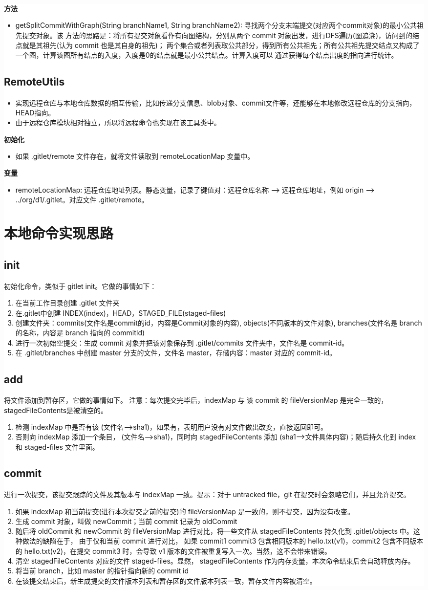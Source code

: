 **方法**
- getSplitCommitWithGraph(String branchName1, String branchName2): 寻找两个分支末端提交(对应两个commit对象)的最小公共祖先提交对象。该
方法的思路是：将所有提交对象看作有向图结构，分别从两个 commit 对象出发，进行DFS遍历(图追溯)，访问到的结点就是其祖先(认为 commit 也是其自身的祖先)；
两个集合或者列表取公共部分，得到所有公共祖先；所有公共祖先提交结点又构成了一个图，计算该图所有结点的入度，入度是0的结点就是最小公共结点。计算入度可以
通过获得每个结点出度的指向进行统计。

## RemoteUtils
- 实现远程仓库与本地仓库数据的相互传输，比如传递分支信息、blob对象、commit文件等，还能够在本地修改远程仓库的分支指向，HEAD指向。
- 由于远程仓库模块相对独立，所以将远程命令也实现在该工具类中。

**初始化**
- 如果 .gitlet/remote 文件存在，就将文件读取到 remoteLocationMap 变量中。

**变量**
- remoteLocationMap: 远程仓库地址列表。静态变量，记录了键值对：远程仓库名称 --> 远程仓库地址，例如 origin --> ../org/d1/.gitlet。对应文件 .gitlet/remote。

# 本地命令实现思路
## init
初始化命令，类似于 gitlet init。它做的事情如下：
1. 在当前工作目录创建 .gitlet 文件夹
2. 在.gitlet中创建 INDEX(index)，HEAD，STAGED_FILE(staged-files)
3. 创建文件夹：commits(文件名是commit的id，内容是Commit对象的内容), objects(不同版本的文件对象), branches(文件名是 branch 的名称，内容是 branch 指向的 commitId)
4. 进行一次初始空提交：生成 commit 对象并把该对象保存到 .gitlet/commits 文件夹中，文件名是 commit-id。
5. 在 .gitlet/branches 中创建 master 分支的文件，文件名 master，存储内容：master 对应的 commit-id。

## add
将文件添加到暂存区，它做的事情如下。
注意：每次提交完毕后，indexMap 与 该 commit 的 fileVersionMap 是完全一致的，stagedFileContents是被清空的。

1. 检测 indexMap 中是否有该 (文件名-->sha1)，如果有，表明用户没有对文件做出改变，直接返回即可。
2. 否则向 indexMap 添加一个条目， (文件名-->sha1)，同时向 stagedFileContents 添加 (sha1-->文件具体内容)；随后持久化到 index 和 staged-files 文件里面。

## commit
进行一次提交，该提交跟踪的文件及其版本与 indexMap 一致。提示：对于 untracked file，git 在提交时会忽略它们，并且允许提交。
1. 如果 indexMap 和当前提交(进行本次提交之前的提交)的 fileVersionMap 是一致的，则不提交，因为没有改变。
2. 生成 commit 对象，叫做 newCommit；当前 commit 记录为 oldCommit
3. 随后将 oldCommit 和 newCommit 的 fileVersionMap 进行对比，将一些文件从 stagedFileContents 持久化到 .gitlet/objects 中。这种做法的缺陷在于，
由于仅和当前 commit 进行对比， 如果 commit1 commit3 包含相同版本的 hello.txt(v1)，commit2 包含不同版本的 hello.txt(v2)，在提交 commit3 时，会导致 v1 
版本的文件被重复写入一次。当然，这不会带来错误。
4. 清空 stagedFileContents 对应的文件 staged-files。显然， stagedFileContents 作为内存变量，本次命令结束后会自动释放内存。
5. 将当前 branch，比如 master 的指针指向新的 commit id
6. 在该提交结束后，新生成提交的文件版本列表和暂存区的文件版本列表一致，暂存文件内容被清空。
